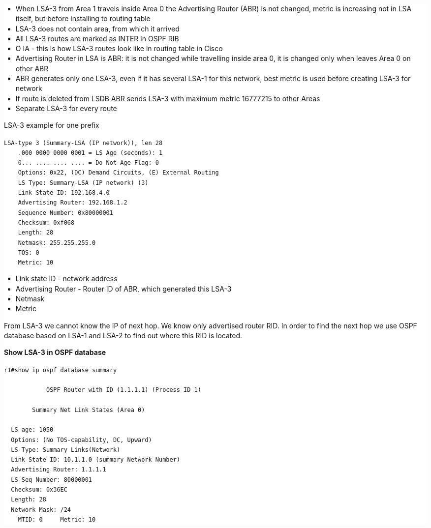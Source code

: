 - When LSA-3 from Area 1  travels inside Area 0 the Advertising Router (ABR) is not changed, metric is increasing not in LSA itself, but before installing to routing table
- LSA-3 does not contain area, from which it arrived
- All LSA-3 routes are marked as INTER in OSPF RIB
- O IA - this is how LSA-3 routes look like in routing table in Cisco
- Advertising Router in LSA is ABR: it is not changed while travelling inside area 0, it is changed only when leaves Area 0 on other ABR
- ABR generates only one LSA-3, even if it has several LSA-1 for this network, best metric is used before creating LSA-3 for network
- If route is deleted from LSDB ABR sends LSA-3 with maximum metric 16777215 to other Areas
- Separate LSA-3 for every route

LSA-3 example for one prefix

```
LSA-type 3 (Summary-LSA (IP network)), len 28
    .000 0000 0000 0001 = LS Age (seconds): 1
    0... .... .... .... = Do Not Age Flag: 0
    Options: 0x22, (DC) Demand Circuits, (E) External Routing
    LS Type: Summary-LSA (IP network) (3)
    Link State ID: 192.168.4.0
    Advertising Router: 192.168.1.2
    Sequence Number: 0x80000001
    Checksum: 0xf068
    Length: 28
    Netmask: 255.255.255.0
    TOS: 0
    Metric: 10
```

- Link state ID - network address
- Advertising Router - Router ID of ABR, which generated this LSA-3
- Netmask
- Metric

From LSA-3 we cannot know the IP of next hop. We know only advertised router RID.   In order to find the next hop we use OSPF database based on LSA-1 and LSA-2  to find out where this RID is located.

**Show LSA-3 in OSPF database**

```
r1#show ip ospf database summary

            OSPF Router with ID (1.1.1.1) (Process ID 1)

		Summary Net Link States (Area 0)

  LS age: 1050
  Options: (No TOS-capability, DC, Upward)
  LS Type: Summary Links(Network)
  Link State ID: 10.1.1.0 (summary Network Number)
  Advertising Router: 1.1.1.1
  LS Seq Number: 80000001
  Checksum: 0x36EC
  Length: 28
  Network Mask: /24
	MTID: 0 	Metric: 10
```
